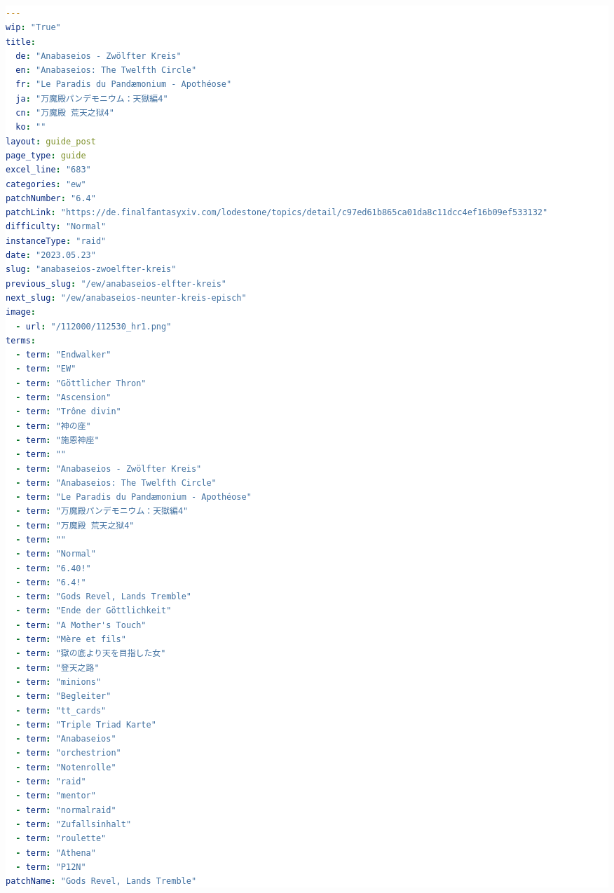 ```yaml
---
wip: "True"
title:
  de: "Anabaseios - Zwölfter Kreis"
  en: "Anabaseios: The Twelfth Circle"
  fr: "Le Paradis du Pandæmonium - Apothéose"
  ja: "万魔殿パンデモニウム：天獄編4"
  cn: "万魔殿 荒天之狱4"
  ko: ""
layout: guide_post
page_type: guide
excel_line: "683"
categories: "ew"
patchNumber: "6.4"
patchLink: "https://de.finalfantasyxiv.com/lodestone/topics/detail/c97ed61b865ca01da8c11dcc4ef16b09ef533132"
difficulty: "Normal"
instanceType: "raid"
date: "2023.05.23"
slug: "anabaseios-zwoelfter-kreis"
previous_slug: "/ew/anabaseios-elfter-kreis"
next_slug: "/ew/anabaseios-neunter-kreis-episch"
image:
  - url: "/112000/112530_hr1.png"
terms:
  - term: "Endwalker"
  - term: "EW"
  - term: "Göttlicher Thron"
  - term: "Ascension"
  - term: "Trône divin"
  - term: "神の座"
  - term: "施恩神座"
  - term: ""
  - term: "Anabaseios - Zwölfter Kreis"
  - term: "Anabaseios: The Twelfth Circle"
  - term: "Le Paradis du Pandæmonium - Apothéose"
  - term: "万魔殿パンデモニウム：天獄編4"
  - term: "万魔殿 荒天之狱4"
  - term: ""
  - term: "Normal"
  - term: "6.40!"
  - term: "6.4!"
  - term: "Gods Revel, Lands Tremble"
  - term: "Ende der Göttlichkeit"
  - term: "A Mother's Touch"
  - term: "Mère et fils"
  - term: "獄の底より天を目指した女"
  - term: "登天之路"
  - term: "minions"
  - term: "Begleiter"
  - term: "tt_cards"
  - term: "Triple Triad Karte"
  - term: "Anabaseios"
  - term: "orchestrion"
  - term: "Notenrolle"
  - term: "raid"
  - term: "mentor"
  - term: "normalraid"
  - term: "Zufallsinhalt"
  - term: "roulette"
  - term: "Athena"
  - term: "P12N"
patchName: "Gods Revel, Lands Tremble"
```